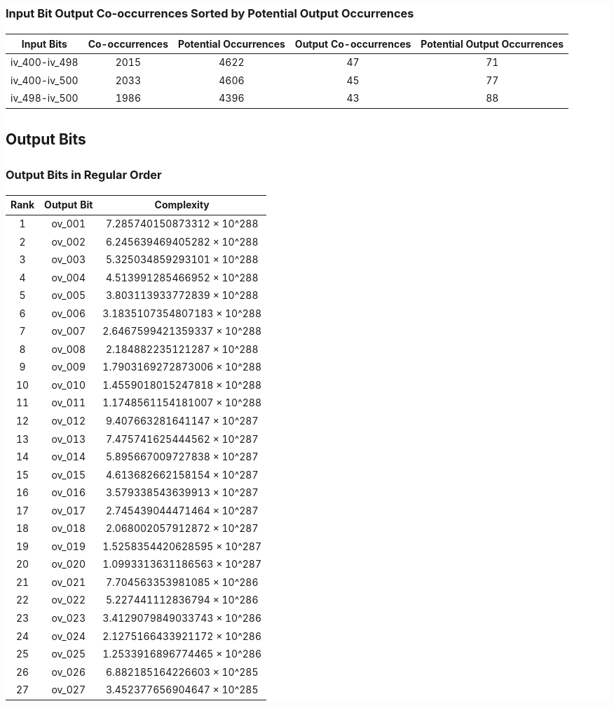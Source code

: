 ### Input Bit Output Co-occurrences Sorted by Potential Output Occurrences

| Input Bits | Co-occurrences | Potential Occurrences | Output Co-occurrences | Potential Output Occurrences |
|:----------:|:--------------:|:---------------------:|:---------------------:|:----------------------------:|
| iv_400-iv_498 | 2015 | 4622 | 47 | 71 |
| iv_400-iv_500 | 2033 | 4606 | 45 | 77 |
| iv_498-iv_500 | 1986 | 4396 | 43 | 88 |

## Output Bits

### Output Bits in Regular Order

| Rank | Output Bit | Complexity |
|:----:|:----------:|:----------:|
| 1 | ov_001 | 7.285740150873312 × 10^288 |
| 2 | ov_002 | 6.245639469405282 × 10^288 |
| 3 | ov_003 | 5.325034859293101 × 10^288 |
| 4 | ov_004 | 4.513991285466952 × 10^288 |
| 5 | ov_005 | 3.803113933772839 × 10^288 |
| 6 | ov_006 | 3.1835107354807183 × 10^288 |
| 7 | ov_007 | 2.6467599421359337 × 10^288 |
| 8 | ov_008 | 2.184882235121287 × 10^288 |
| 9 | ov_009 | 1.7903169272873006 × 10^288 |
| 10 | ov_010 | 1.4559018015247818 × 10^288 |
| 11 | ov_011 | 1.1748561154181007 × 10^288 |
| 12 | ov_012 | 9.407663281641147 × 10^287 |
| 13 | ov_013 | 7.475741625444562 × 10^287 |
| 14 | ov_014 | 5.895667009727838 × 10^287 |
| 15 | ov_015 | 4.613682662158154 × 10^287 |
| 16 | ov_016 | 3.579338543639913 × 10^287 |
| 17 | ov_017 | 2.745439044471464 × 10^287 |
| 18 | ov_018 | 2.068002057912872 × 10^287 |
| 19 | ov_019 | 1.5258354420628595 × 10^287 |
| 20 | ov_020 | 1.0993313631186563 × 10^287 |
| 21 | ov_021 | 7.704563353981085 × 10^286 |
| 22 | ov_022 | 5.227441112836794 × 10^286 |
| 23 | ov_023 | 3.4129079849033743 × 10^286 |
| 24 | ov_024 | 2.1275166433921172 × 10^286 |
| 25 | ov_025 | 1.2533916896774465 × 10^286 |
| 26 | ov_026 | 6.882185164226603 × 10^285 |
| 27 | ov_027 | 3.452377656904647 × 10^285 |